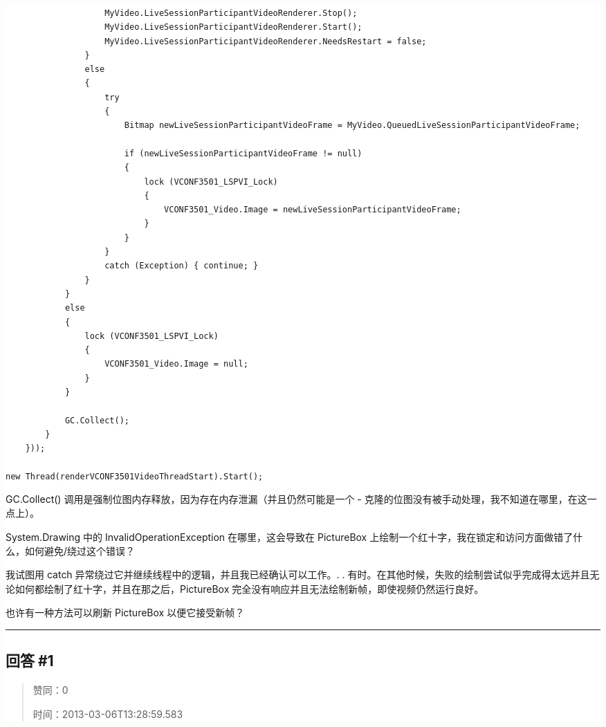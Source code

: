 ```
                    MyVideo.LiveSessionParticipantVideoRenderer.Stop();
                    MyVideo.LiveSessionParticipantVideoRenderer.Start();
                    MyVideo.LiveSessionParticipantVideoRenderer.NeedsRestart = false;
                }
                else
                {
                    try
                    {
                        Bitmap newLiveSessionParticipantVideoFrame = MyVideo.QueuedLiveSessionParticipantVideoFrame;

                        if (newLiveSessionParticipantVideoFrame != null)
                        {
                            lock (VCONF3501_LSPVI_Lock)
                            {
                                VCONF3501_Video.Image = newLiveSessionParticipantVideoFrame;
                            }
                        }
                    }
                    catch (Exception) { continue; }
                }
            }
            else
            {
                lock (VCONF3501_LSPVI_Lock)
                {
                    VCONF3501_Video.Image = null;
                }
            }

            GC.Collect();
        }
    }));

new Thread(renderVCONF3501VideoThreadStart).Start(); 
```

GC.Collect() 调用是强制位图内存释放，因为存在内存泄漏（并且仍然可能是一个 - 克隆的位图没有被手动处理，我不知道在哪里，在这一点上）。

System.Drawing 中的 InvalidOperationException 在哪里，这会导致在 PictureBox 上绘制一个红十字，我在锁定和访问方面做错了什么，如何避免/绕过这个错误？

我试图用 catch 异常绕过它并继续线程中的逻辑，并且我已经确认可以工作。. . 有时。在其他时候，失败的绘制尝试似乎完成得太远并且无论如何都绘制了红十字，并且在那之后，PictureBox 完全没有响应并且无法绘制新帧，即使视频仍然运行良好。

也许有一种方法可以刷新 PictureBox 以便它接受新帧？

* * *

## 回答 #1

> 赞同：0
> 
> 时间：2013-03-06T13:28:59.583
